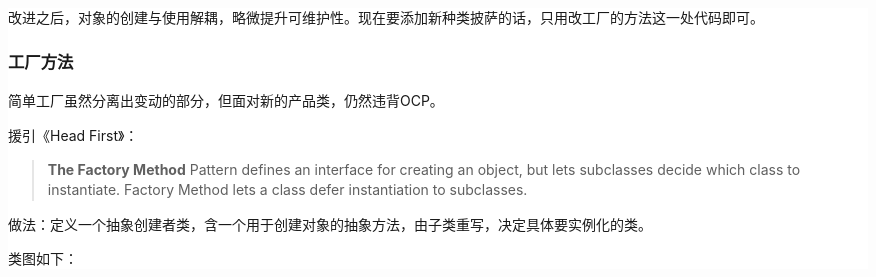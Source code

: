 
改进之后，对象的创建与使用解耦，略微提升可维护性。现在要添加新种类披萨的话，只用改工厂的方法这一处代码即可。

### 工厂方法

简单工厂虽然分离出变动的部分，但面对新的产品类，仍然违背OCP。

援引《Head First》：

>  **The Factory Method** Pattern defines an interface for creating an object, but lets subclasses decide which
>  class to instantiate. Factory Method lets a class defer instantiation to subclasses.

做法：定义一个抽象创建者类，含一个用于创建对象的抽象方法，由子类重写，决定具体要实例化的类。

类图如下：

